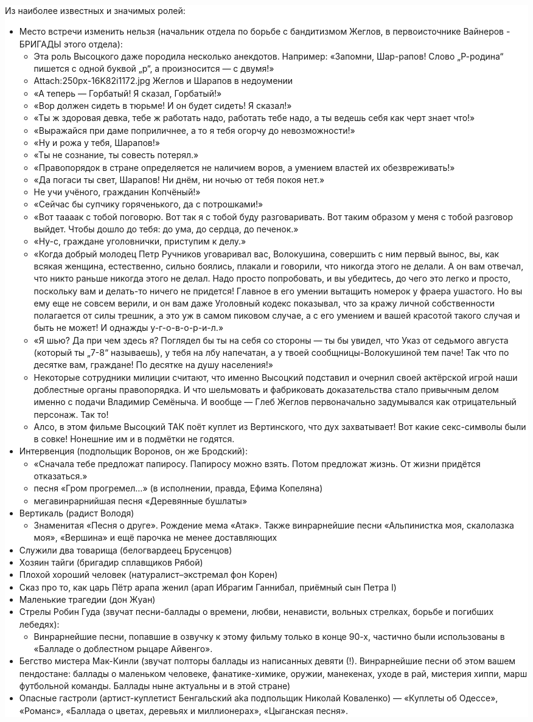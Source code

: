 Из наиболее известных и значимых ролей:

* Место встречи изменить нельзя (начальник отдела по борьбе с бандитизмом Жеглов, в первоисточнике Вайнеров - БРИГАДЫ этого отдела):
    * Эта роль Высоцкого даже породила несколько анекдотов. Например: «Запомни, Шар-рапов! Слово „Р-родина“ пишется с одной буквой „р“, а произносится — с двумя!»
    * Attach:250px-16K82i1172.jpg  Жеглов и Шарапов в недоумении
    * «А теперь — Горбатый! Я сказал, Горбатый!»
    * «Вор должен сидеть в тюрьме! И он будет сидеть! Я сказал!»
    * «Ты ж здоровая девка, тебе ж работать надо, работать тебе надо, а ты ведешь себя как черт знает что!»
    * «Выражайся при даме поприличнее, а то я тебя огорчу до невозможности!»
    * «Ну и рожа у тебя, Шарапов!»
    * «Ты не сознание, ты совесть потерял.»
    * «Правопорядок в стране определяется не наличием воров, а умением властей их обезвреживать!»
    * «Да погаси ты свет, Шарапов! Ни днём, ни ночью от тебя покоя нет.»
    * Не учи учёного, гражданин Копчёный!»
    * «Сейчас бы супчику горяченького, да с потрошками!»
    * «Вот таааак с тобой поговорю. Вот так я с тобой буду разговаривать. Вот таким образом у меня с тобой разговор выйдет. Чтобы дошло до тебя: до ума, до сердца, до печенок.»
    * «Ну-с, граждане уголовнички, приступим к делу.»
    * «Когда добрый молодец Петр Ручников уговаривал вас, Волокушина, совершить с ним первый вынос, вы, как всякая женщина, естественно, сильно боялись, плакали и говорили, что никогда этого не делали. А он вам отвечал, что никто раньше никогда этого не делал. Надо просто попробовать, и вы убедитесь, до чего это легко и просто, поскольку вам и делать-то ничего не придется! Главное в его умении вытащить номерок у фраера ушастого. Но вы ему еще не совсем верили, и он вам даже Уголовный кодекс показывал, что за кражу личной собственности полагается от силы трешник, а это уж в самом пиковом случае, а с его умением и вашей красотой такого случая и быть не может! И однажды у-г-о-в-о-р-и-л.»
    * «Я шью? Да при чем здесь я? Поглядел бы ты на себя со стороны — ты бы увидел, что Указ от седьмого августа (который ты „7-8“ называешь), у тебя на лбу напечатан, а у твоей сообщницы-Волокушиной тем паче! Так что по десятке вам, граждане! По десятке на душу населения!»
    * Некоторые сотрудники милиции считают, что именно Высоцкий подставил и очернил своей актёрской игрой наши доблестные органы правопорядка. И что шельмовать и фабриковать доказательства стало привычным делом именно с подачи Владимир Семёныча. И вообще — Глеб Жеглов первоначально задумывался как отрицательный персонаж. Так то!
    * Алсо, в этом фильме Высоцкий ТАК поёт куплет из Вертинского, что дух захватывает! Вот какие секс-символы были в совке! Нонешние им и в подмётки не годятся.
* Интервенция (подпольщик Воронов, он же Бродский):
    * «Сначала тебе предложат папиросу. Папиросу можно взять. Потом предложат жизнь. От жизни придётся отказаться.»
    * песня «Гром прогремел…» (в исполнении, правда, Ефима Копеляна)
    * мегавинрарнийшая песня «Деревянные бушлаты»
* Вертикаль (радист Володя)
    * Знаменитая «Песня о друге». Рождение мема «Атак». Также винрарнейшие песни «Альпинистка моя, скалолазка моя», «Вершина» и ещё парочка не менее доставляющих
* Служили два товарища (белогвардеец Брусенцов)
* Хозяин тайги (бригадир сплавщиков Рябой)
* Плохой хороший человек (натуралист–экстремал фон Корен)
* Сказ про то, как царь Пётр арапа женил (арап Ибрагим Ганнибал, приёмный сын Петра I)
* Маленькие трагедии (дон Жуан)
* Стрелы Робин Гуда (звучат песни-баллады о времени, любви, ненависти, вольных стрелках, борьбе и погибших лебедях):
    * Винрарнейшие песни, попавшие в озвучку к этому фильму только в конце 90-х, частично были использованы в «Балладе о доблестном рыцаре Айвенго».
* Бегство мистера Мак-Кинли (звучат полторы баллады из написанных девяти (!). Винрарнейшие песни об этом вашем пендостане: баллады о маленьком человеке, фанатике-химике, оружии, манекенах, уходе в рай, мистерия хиппи, марш футбольной команды. Баллады ныне актуальны и в этой стране)
* Опасные гастроли (артист-куплетист Бенгальский aka подпольщик Николай Коваленко) — «Куплеты об Одессе», «Романс», «Баллада о цветах, деревьях и миллионерах», «Цыганская песня».
